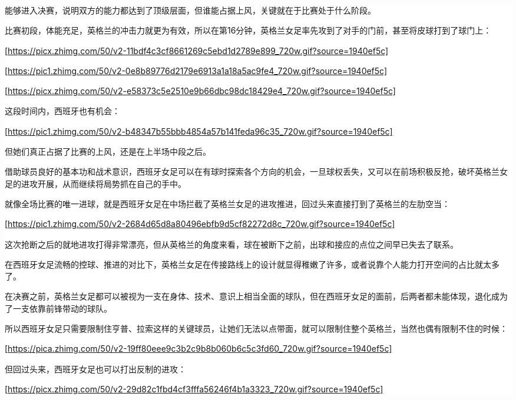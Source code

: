 
能够进入决赛，说明双方的能力都达到了顶级层面，但谁能占据上风，关键就在于比赛处于什么阶段。

比赛初段，体能充足，英格兰的冲击力就更为有效，所以在第16分钟，英格兰女足率先攻到了对手的门前，甚至将皮球打到了球门上：




[https://picx.zhimg.com/50/v2-11bdf4c3cf8661269c5ebd1d2789e899_720w.gif?source=1940ef5c]







[https://pic1.zhimg.com/50/v2-0e8b89776d2179e6913a1a18a5ac9fe4_720w.gif?source=1940ef5c]







[https://picx.zhimg.com/50/v2-e58373c5e2510e9b66dbc98dc18429e4_720w.gif?source=1940ef5c]




这段时间内，西班牙也有机会：




[https://pic1.zhimg.com/50/v2-b48347b55bbb4854a57b141feda96c35_720w.gif?source=1940ef5c]




但她们真正占据了比赛的上风，还是在上半场中段之后。

借助球员良好的基本功和战术意识，西班牙女足可以在有球时探索各个方向的机会，一旦球权丢失，又可以在前场积极反抢，破坏英格兰女足的进攻开展，从而继续将局势抓在自己的手中。

就像全场比赛的唯一进球，就是西班牙女足在中场拦截了英格兰女足的进攻推进，回过头来直接打到了英格兰的左肋空当：




[https://pic1.zhimg.com/50/v2-2684d65d8a80496ebfb9d5cf82272d8c_720w.gif?source=1940ef5c]




这次抢断之后的就地进攻打得非常漂亮，但从英格兰的角度来看，球在被断下之前，出球和接应的点位之间早已失去了联系。

在西班牙女足流畅的控球、推进的对比下，英格兰女足在传接路线上的设计就显得稚嫩了许多，或者说靠个人能力打开空间的占比就太多了。

在决赛之前，英格兰女足都可以被视为一支在身体、技术、意识上相当全面的球队，但在西班牙女足的面前，后两者都未能体现，退化成为了一支依靠前锋带动的球队。

所以西班牙女足只需要限制住亨普、拉索这样的关键球员，让她们无法以点带面，就可以限制住整个英格兰，当然也偶有限制不住的时候：




[https://pica.zhimg.com/50/v2-19ff80eee9c3b2c9b8b060b6c5c3fd60_720w.gif?source=1940ef5c]




但回过头来，西班牙女足也可以打出反制的进攻：




[https://picx.zhimg.com/50/v2-29d82c1fbd4cf3fffa56246f4b1a3323_720w.gif?source=1940ef5c]


